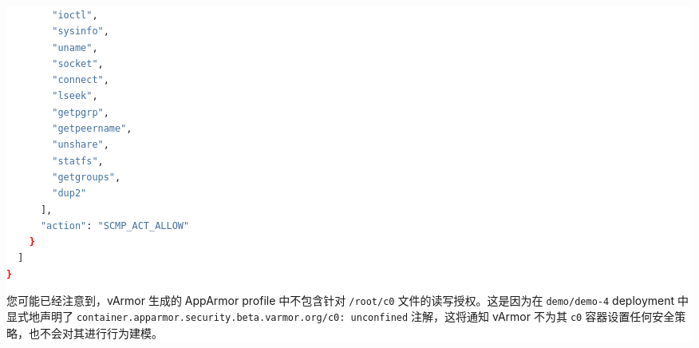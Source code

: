 ```bash
        "ioctl",
        "sysinfo",
        "uname",
        "socket",
        "connect",
        "lseek",
        "getpgrp",
        "getpeername",
        "unshare",
        "statfs",
        "getgroups",
        "dup2"
      ],
      "action": "SCMP_ACT_ALLOW"
    }
  ]
}
```

您可能已经注意到，vArmor 生成的 AppArmor profile 中不包含针对 `/root/c0` 文件的读写授权。这是因为在 `demo/demo-4` deployment 中显式地声明了 `container.apparmor.security.beta.varmor.org/c0: unconfined` 注解，这将通知 vArmor 不为其 `c0` 容器设置任何安全策略，也不会对其进行行为建模。
